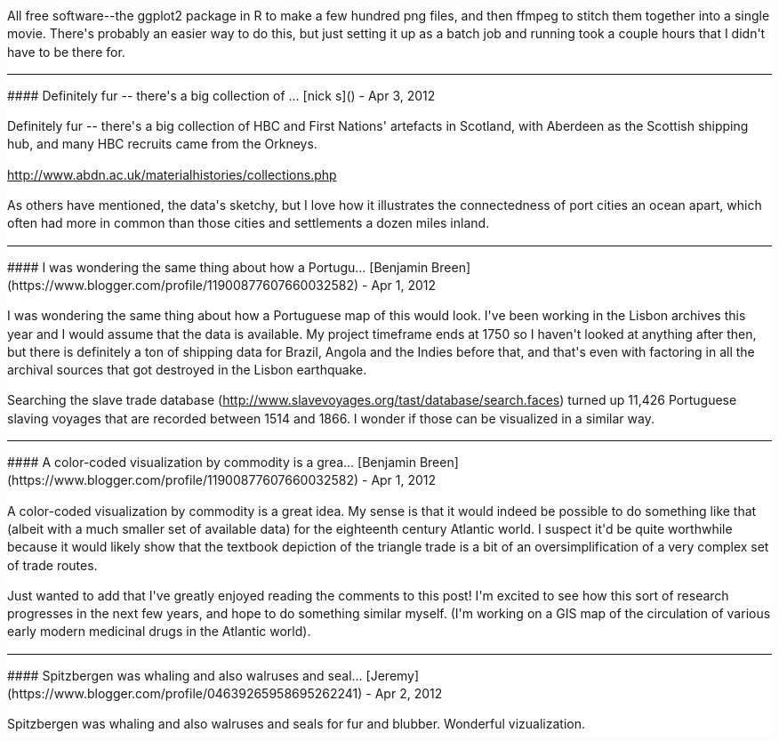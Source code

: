 All free software--the ggplot2 package in R to make a few hundred png files, and then ffmpeg to stitch them together into a single movie. There's probably an easier way to do this, but just setting it up as a batch job and running took a couple hours that I didn't have to be there for.

<hr />
#### Definitely fur -- there's a big collection of ...
[nick s]() - <time datetime="2012-04-18T14:02:19.088-04:00">Apr 3, 2012</time>

Definitely fur -- there's a big collection of HBC and First Nations' artefacts in Scotland, with Aberdeen as the Scottish shipping hub, and many HBC recruits came from the Orkneys.

http://www.abdn.ac.uk/materialhistories/collections.php

As others have mentioned, the data's sketchy, but I love how it illustrates the connectedness of port cities an ocean apart, which often had more in common than those cities and settlements a dozen miles inland.

<hr />
#### I was wondering the same thing about how a Portugu...
[Benjamin Breen](https://www.blogger.com/profile/11900877607660032582) - <time datetime="2012-04-23T10:46:33.865-04:00">Apr 1, 2012</time>

I was wondering the same thing about how a Portuguese map of this would look. I've been working in the Lisbon archives this year and I would assume that the data is available. My project timeframe ends at 1750 so I haven't looked at anything after then, but there is definitely a ton of shipping data for Brazil, Angola and the Indies before that, and that's even with factoring in all the archival sources that got destroyed in the Lisbon earthquake.

Searching the slave trade database (http://www.slavevoyages.org/tast/database/search.faces) turned up 11,426 Portuguese slaving voyages that are recorded between 1514 and 1866. I wonder if those can be visualized in a similar way.

<hr />
#### A color-coded visualization by commodity is a grea...
[Benjamin Breen](https://www.blogger.com/profile/11900877607660032582) - <time datetime="2012-04-23T11:00:32.634-04:00">Apr 1, 2012</time>

A color-coded visualization by commodity is a great idea. My sense is that it would indeed be possible to do something like that (albeit with a much smaller set of available data) for the eighteenth century Atlantic world. I suspect it'd be quite worthwhile because it would likely show that the textbook depiction of the triangle trade is a bit of an oversimplification of a very complex set of trade routes.

Just wanted to add that I've greatly enjoyed reading the comments to this post! I'm excited to see how this sort of research progresses in the next few years, and hope to do something similar myself. (I'm working on a GIS map of the circulation of various early modern medicinal drugs in the Atlantic world).

<hr />
#### Spitzbergen was whaling and also walruses and seal...
[Jeremy](https://www.blogger.com/profile/04639265958695262241) - <time datetime="2012-04-24T04:19:57.668-04:00">Apr 2, 2012</time>

Spitzbergen was whaling and also walruses and seals for fur and blubber. Wonderful vizualization.
